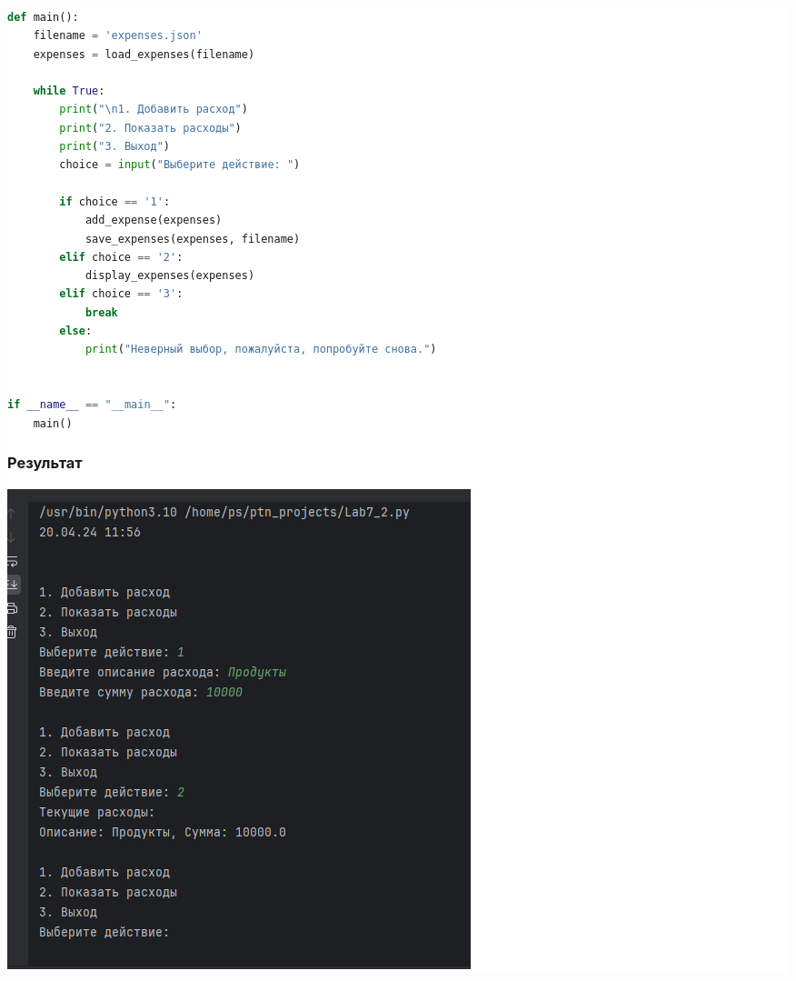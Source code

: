 ```python
def main():
    filename = 'expenses.json'
    expenses = load_expenses(filename)

    while True:
        print("\n1. Добавить расход")
        print("2. Показать расходы")
        print("3. Выход")
        choice = input("Выберите действие: ")

        if choice == '1':
            add_expense(expenses)
            save_expenses(expenses, filename)
        elif choice == '2':
            display_expenses(expenses)
        elif choice == '3':
            break
        else:
            print("Неверный выбор, пожалуйста, попробуйте снова.")


if __name__ == "__main__":
    main()
```
### Результат
![Lab7_2](./img/Lab7_2.png)
